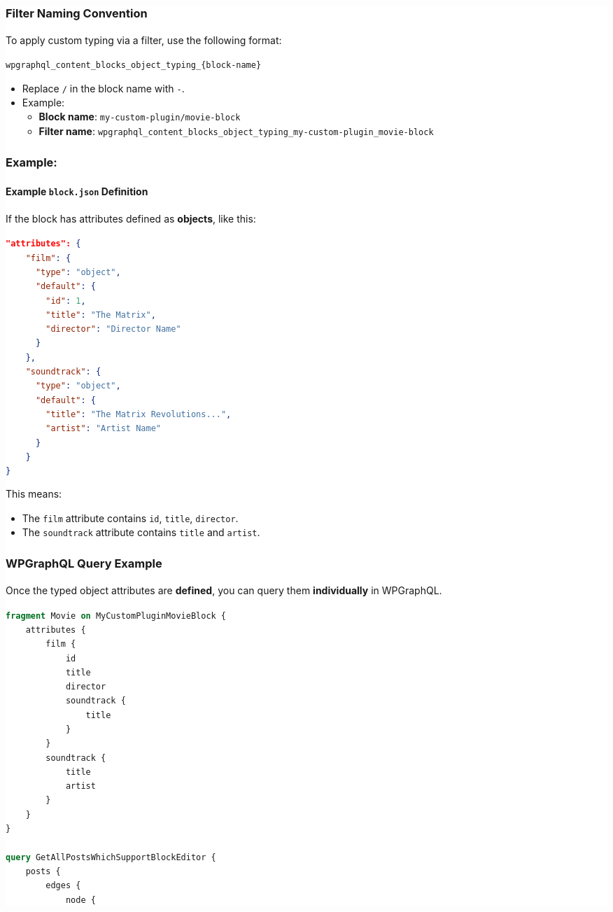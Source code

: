 ### Filter Naming Convention
To apply custom typing via a filter, use the following format:

```
wpgraphql_content_blocks_object_typing_{block-name}
```
- Replace `/` in the block name with `-`.
- Example:
    - **Block name**: `my-custom-plugin/movie-block`
    - **Filter name**: `wpgraphql_content_blocks_object_typing_my-custom-plugin_movie-block`

### Example:


#### Example `block.json` Definition
If the block has attributes defined as **objects**, like this:

```json
"attributes": {
    "film": {
      "type": "object",
      "default": {
        "id": 1,
        "title": "The Matrix",
        "director": "Director Name"
      }
    },
    "soundtrack": {
      "type": "object",
      "default": {
        "title": "The Matrix Revolutions...",
        "artist": "Artist Name"
      }
    }
}
```
This means:
- The `film` attribute contains `id`, `title`, `director`.
- The `soundtrack` attribute contains `title` and `artist`.

### WPGraphQL Query Example
Once the typed object attributes are **defined**, you can query them **individually** in WPGraphQL.

```graphql
fragment Movie on MyCustomPluginMovieBlock {
    attributes {
        film {
            id
            title
            director
            soundtrack {
                title
            }
        }
        soundtrack {
            title
            artist
        }
    }
}

query GetAllPostsWhichSupportBlockEditor {
    posts {
        edges {
            node {
```